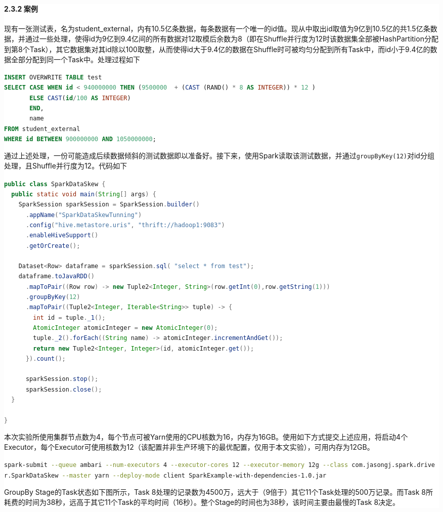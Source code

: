 #### 2.3.2 案例

现有一张测试表，名为student_external，内有10.5亿条数据，每条数据有一个唯一的id值。现从中取出id取值为9亿到10.5亿的共1.5亿条数据，并通过一些处理，使得id为9亿到9.4亿间的所有数据对12取模后余数为8（即在Shuffle并行度为12时该数据集全部被HashPartition分配到第8个Task），其它数据集对其id除以100取整，从而使得id大于9.4亿的数据在Shuffle时可被均匀分配到所有Task中，而id小于9.4亿的数据全部分配到同一个Task中。处理过程如下

```sql
INSERT OVERWRITE TABLE test
SELECT CASE WHEN id < 940000000 THEN (9500000  + (CAST (RAND() * 8 AS INTEGER)) * 12 )
       ELSE CAST(id/100 AS INTEGER)
       END,
       name
FROM student_external
WHERE id BETWEEN 900000000 AND 1050000000;
```

通过上述处理，一份可能造成后续数据倾斜的测试数据即以准备好。接下来，使用Spark读取该测试数据，并通过`groupByKey(12)`对id分组处理，且Shuffle并行度为12。代码如下

```java
public class SparkDataSkew {
  public static void main(String[] args) {
    SparkSession sparkSession = SparkSession.builder()
      .appName("SparkDataSkewTunning")
      .config("hive.metastore.uris", "thrift://hadoop1:9083")
      .enableHiveSupport()
      .getOrCreate();

    Dataset<Row> dataframe = sparkSession.sql( "select * from test");
    dataframe.toJavaRDD()
      .mapToPair((Row row) -> new Tuple2<Integer, String>(row.getInt(0),row.getString(1)))
      .groupByKey(12)
      .mapToPair((Tuple2<Integer, Iterable<String>> tuple) -> {
        int id = tuple._1();
        AtomicInteger atomicInteger = new AtomicInteger(0);
        tuple._2().forEach((String name) -> atomicInteger.incrementAndGet());
        return new Tuple2<Integer, Integer>(id, atomicInteger.get());
      }).count();

      sparkSession.stop();
      sparkSession.close();
  }
  
}
```

本次实验所使用集群节点数为4，每个节点可被Yarn使用的CPU核数为16，内存为16GB。使用如下方式提交上述应用，将启动4个Executor，每个Executor可使用核数为12（该配置并非生产环境下的最优配置，仅用于本文实验），可用内存为12GB。

```sh
spark-submit --queue ambari --num-executors 4 --executor-cores 12 --executor-memory 12g --class com.jasongj.spark.driver.SparkDataSkew --master yarn --deploy-mode client SparkExample-with-dependencies-1.0.jar
```

GroupBy Stage的Task状态如下图所示，Task 8处理的记录数为4500万，远大于（9倍于）其它11个Task处理的500万记录。而Task 8所耗费的时间为38秒，远高于其它11个Task的平均时间（16秒）。整个Stage的时间也为38秒，该时间主要由最慢的Task 8决定。
